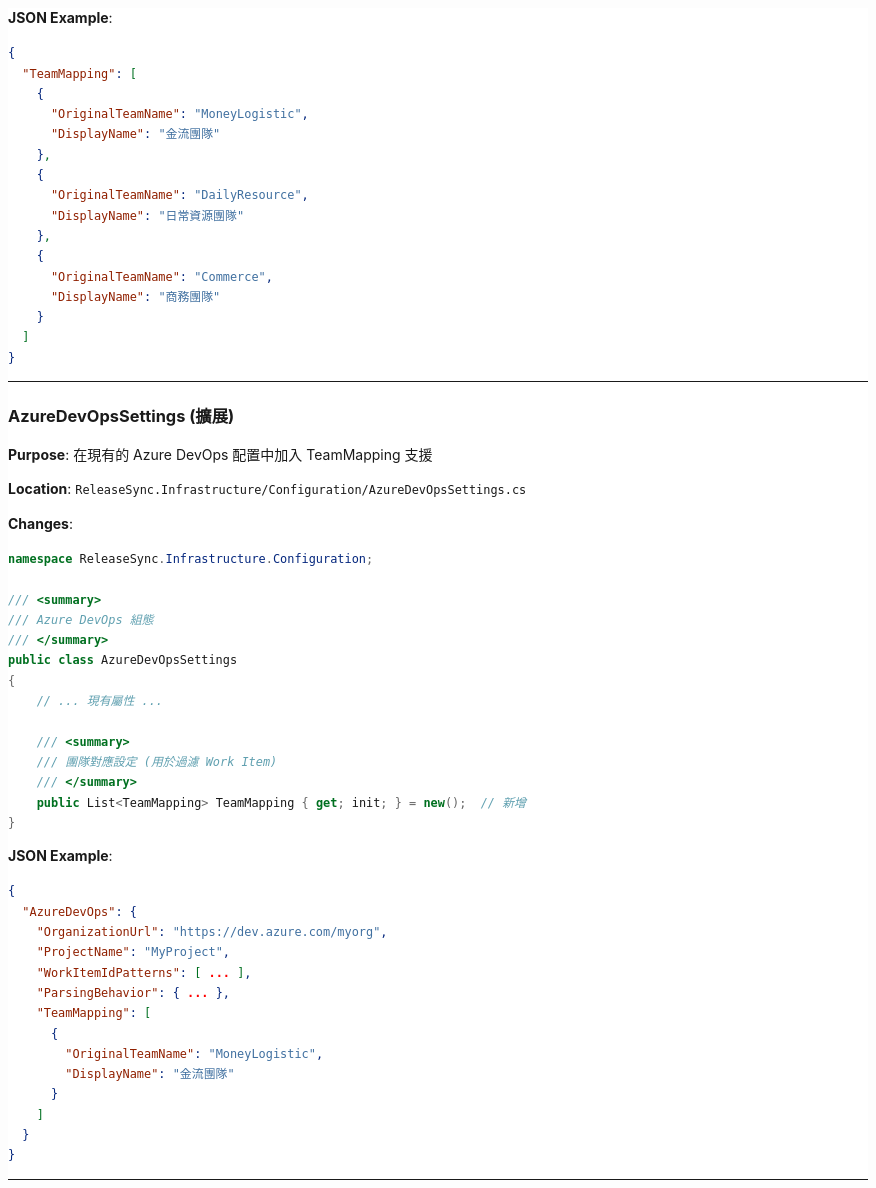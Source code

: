 **JSON Example**:
```json
{
  "TeamMapping": [
    {
      "OriginalTeamName": "MoneyLogistic",
      "DisplayName": "金流團隊"
    },
    {
      "OriginalTeamName": "DailyResource",
      "DisplayName": "日常資源團隊"
    },
    {
      "OriginalTeamName": "Commerce",
      "DisplayName": "商務團隊"
    }
  ]
}
```

---

### AzureDevOpsSettings (擴展)

**Purpose**: 在現有的 Azure DevOps 配置中加入 TeamMapping 支援

**Location**: `ReleaseSync.Infrastructure/Configuration/AzureDevOpsSettings.cs`

**Changes**:
```csharp
namespace ReleaseSync.Infrastructure.Configuration;

/// <summary>
/// Azure DevOps 組態
/// </summary>
public class AzureDevOpsSettings
{
    // ... 現有屬性 ...

    /// <summary>
    /// 團隊對應設定 (用於過濾 Work Item)
    /// </summary>
    public List<TeamMapping> TeamMapping { get; init; } = new();  // 新增
}
```

**JSON Example**:
```json
{
  "AzureDevOps": {
    "OrganizationUrl": "https://dev.azure.com/myorg",
    "ProjectName": "MyProject",
    "WorkItemIdPatterns": [ ... ],
    "ParsingBehavior": { ... },
    "TeamMapping": [
      {
        "OriginalTeamName": "MoneyLogistic",
        "DisplayName": "金流團隊"
      }
    ]
  }
}
```

---